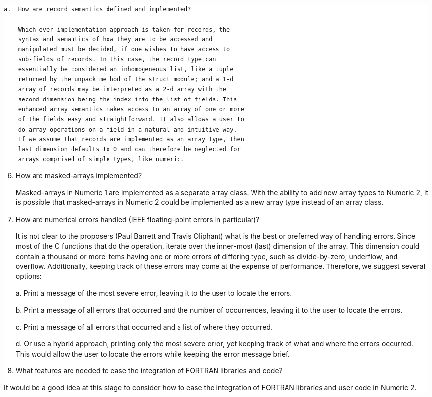     a.  How are record semantics defined and implemented?

        Which ever implementation approach is taken for records, the
        syntax and semantics of how they are to be accessed and
        manipulated must be decided, if one wishes to have access to
        sub-fields of records. In this case, the record type can
        essentially be considered an inhomogeneous list, like a tuple
        returned by the unpack method of the struct module; and a 1-d
        array of records may be interpreted as a 2-d array with the
        second dimension being the index into the list of fields. This
        enhanced array semantics makes access to an array of one or more
        of the fields easy and straightforward. It also allows a user to
        do array operations on a field in a natural and intuitive way.
        If we assume that records are implemented as an array type, then
        last dimension defaults to 0 and can therefore be neglected for
        arrays comprised of simple types, like numeric.

6.  How are masked-arrays implemented?

    Masked-arrays in Numeric 1 are implemented as a separate array
    class. With the ability to add new array types to Numeric 2, it is
    possible that masked-arrays in Numeric 2 could be implemented as a
    new array type instead of an array class.

7.  How are numerical errors handled (IEEE floating-point errors in
    particular)?

    It is not clear to the proposers (Paul Barrett and Travis Oliphant)
    what is the best or preferred way of handling errors. Since most of
    the C functions that do the operation, iterate over the inner-most
    (last) dimension of the array. This dimension could contain a
    thousand or more items having one or more errors of differing type,
    such as divide-by-zero, underflow, and overflow. Additionally,
    keeping track of these errors may come at the expense of
    performance. Therefore, we suggest several options:

    a.  Print a message of the most severe error, leaving it to the user
        to locate the errors.

    b.  Print a message of all errors that occurred and the number of
        occurrences, leaving it to the user to locate the errors.

    c.  Print a message of all errors that occurred and a list of where
        they occurred.

    d.  Or use a hybrid approach, printing only the most severe error,
        yet keeping track of what and where the errors occurred. This
        would allow the user to locate the errors while keeping the
        error message brief.

8.  What features are needed to ease the integration of FORTRAN
    libraries and code?

It would be a good idea at this stage to consider how to ease the
integration of FORTRAN libraries and user code in Numeric 2.
